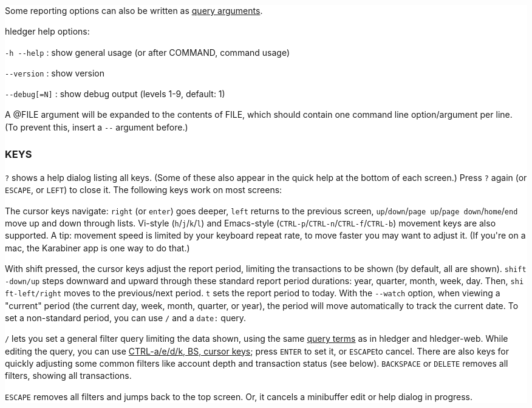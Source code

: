 Some reporting options can also be written as [query
arguments](#queries).

hledger help options:

`-h --help`
:   show general usage (or after COMMAND, command usage)

`--version`
:   show version

`--debug[=N]`
:   show debug output (levels 1-9, default: 1)

A @FILE argument will be expanded to the contents of FILE, which should
contain one command line option/argument per line. (To prevent this,
insert a `--` argument before.)

### KEYS

`?` shows a help dialog listing all keys. (Some of these also appear in
the quick help at the bottom of each screen.) Press `?` again (or
`ESCAPE`, or `LEFT`) to close it. The following keys work on most
screens:

The cursor keys navigate: `right` (or `enter`) goes deeper, `left`
returns to the previous screen,
`up`/`down`/`page up`/`page down`/`home`/`end` move up and down through
lists. Vi-style (`h`/`j`/`k`/`l`) and Emacs-style
(`CTRL-p`/`CTRL-n`/`CTRL-f`/`CTRL-b`) movement keys are also supported.
A tip: movement speed is limited by your keyboard repeat rate, to move
faster you may want to adjust it. (If you're on a mac, the Karabiner app
is one way to do that.)

With shift pressed, the cursor keys adjust the report period, limiting
the transactions to be shown (by default, all are shown).
`shift-down/up` steps downward and upward through these standard report
period durations: year, quarter, month, week, day. Then,
`shift-left/right` moves to the previous/next period. `t` sets the
report period to today. With the `--watch` option, when viewing a
"current" period (the current day, week, month, quarter, or year), the
period will move automatically to track the current date. To set a
non-standard period, you can use `/` and a `date:` query.

`/` lets you set a general filter query limiting the data shown, using
the same [query terms](/hledger.html#queries) as in hledger and
hledger-web. While editing the query, you can use [CTRL-a/e/d/k, BS,
cursor
keys](http://hackage.haskell.org/package/brick-0.7/docs/Brick-Widgets-Edit.html#t:Editor);
press `ENTER` to set it, or `ESCAPE`to cancel. There are also keys for
quickly adjusting some common filters like account depth and transaction
status (see below). `BACKSPACE` or `DELETE` removes all filters, showing
all transactions.

`ESCAPE` removes all filters and jumps back to the top screen. Or, it
cancels a minibuffer edit or help dialog in progress.
